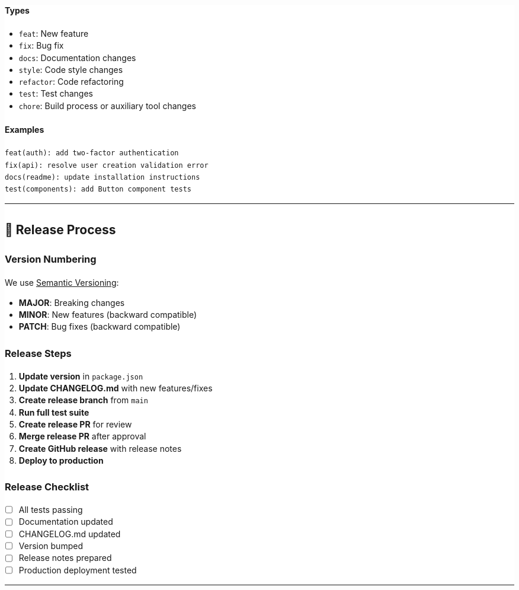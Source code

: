 #### Types

- `feat`: New feature
- `fix`: Bug fix
- `docs`: Documentation changes
- `style`: Code style changes
- `refactor`: Code refactoring
- `test`: Test changes
- `chore`: Build process or auxiliary tool changes

#### Examples

```
feat(auth): add two-factor authentication
fix(api): resolve user creation validation error
docs(readme): update installation instructions
test(components): add Button component tests
```

---

## 🚀 Release Process

### Version Numbering

We use [Semantic Versioning](https://semver.org/):

- **MAJOR**: Breaking changes
- **MINOR**: New features (backward compatible)
- **PATCH**: Bug fixes (backward compatible)

### Release Steps

1. **Update version** in `package.json`
2. **Update CHANGELOG.md** with new features/fixes
3. **Create release branch** from `main`
4. **Run full test suite**
5. **Create release PR** for review
6. **Merge release PR** after approval
7. **Create GitHub release** with release notes
8. **Deploy to production**

### Release Checklist

- [ ] All tests passing
- [ ] Documentation updated
- [ ] CHANGELOG.md updated
- [ ] Version bumped
- [ ] Release notes prepared
- [ ] Production deployment tested

---
